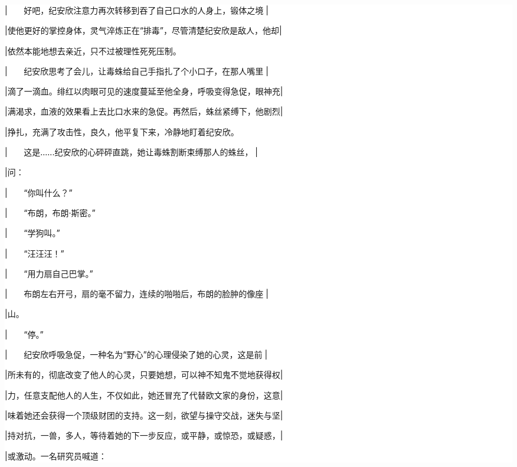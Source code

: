 |       好吧，纪安欣注意力再次转移到吞了自己口水的人身上，锻体之境 |

|使他更好的掌控身体，灵气淬炼正在“排毒”，尽管清楚纪安欣是敌人，他却|

|依然本能地想去亲近，只不过被理性死死压制。

|       纪安欣思考了会儿，让毒蛛给自己手指扎了个小口子，在那人嘴里 |

|滴了一滴血。绯红以肉眼可见的速度蔓延至他全身，呼吸变得急促，眼神充|

|满渴求，血液的效果看上去比口水来的急促。再然后，蛛丝紧缚下，他剧烈|

|挣扎，充满了攻击性，良久，他平复下来，冷静地盯着纪安欣。

|       这是......纪安欣的心砰砰直跳，她让毒蛛割断束缚那人的蛛丝， |

|问：

|       “你叫什么？”

|       “布朗，布朗·斯密。”

|       “学狗叫。”

|       “汪汪汪！”

|       “用力扇自己巴掌。”

|       布朗左右开弓，扇的毫不留力，连续的啪啪后，布朗的脸肿的像座 |

|山。

|       “停。”

|       纪安欣呼吸急促，一种名为“野心”的心理侵染了她的心灵，这是前 |

|所未有的，彻底改变了他人的心灵，只要她想，可以神不知鬼不觉地获得权|

|力，任意支配他人的人生，不仅如此，她还冒充了代替欧文家的身份，这意|

|味着她还会获得一个顶级财团的支持。这一刻，欲望与操守交战，迷失与坚|

|持对抗，一兽，多人，等待着她的下一步反应，或平静，或惊恐，或疑惑，|

|或激动。一名研究员喊道：
